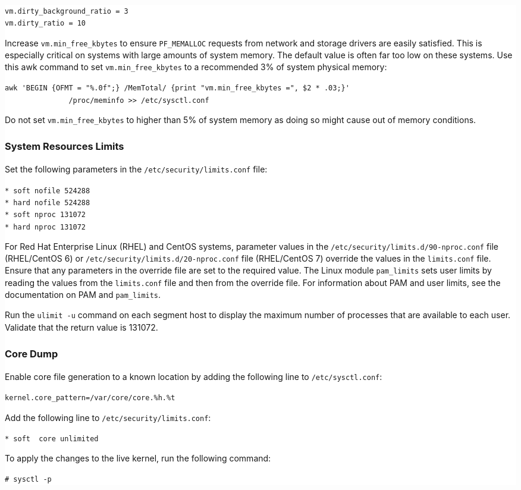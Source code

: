 ```
vm.dirty_background_ratio = 3
vm.dirty_ratio = 10
```

Increase `vm.min_free_kbytes` to ensure `PF_MEMALLOC` requests from network and storage drivers are easily satisfied. This is especially critical on systems with large amounts of system memory. The default value is often far too low on these systems. Use this awk command to set `vm.min_free_kbytes` to a recommended 3% of system physical memory:

```
awk 'BEGIN {OFMT = "%.0f";} /MemTotal/ {print "vm.min_free_kbytes =", $2 * .03;}'
               /proc/meminfo >> /etc/sysctl.conf 
```

Do not set `vm.min_free_kbytes` to higher than 5% of system memory as doing so might cause out of memory conditions.

### <a id="system_resources"></a>System Resources Limits 

Set the following parameters in the `/etc/security/limits.conf` file:

```
* soft nofile 524288
* hard nofile 524288
* soft nproc 131072
* hard nproc 131072
```

For Red Hat Enterprise Linux \(RHEL\) and CentOS systems, parameter values in the `/etc/security/limits.d/90-nproc.conf` file \(RHEL/CentOS 6\) or `/etc/security/limits.d/20-nproc.conf` file \(RHEL/CentOS 7\) override the values in the `limits.conf` file. Ensure that any parameters in the override file are set to the required value. The Linux module `pam_limits` sets user limits by reading the values from the `limits.conf` file and then from the override file. For information about PAM and user limits, see the documentation on PAM and `pam_limits`.

Run the `ulimit -u` command on each segment host to display the maximum number of processes that are available to each user. Validate that the return value is 131072.

### <a id="core_dump"></a>Core Dump 

Enable core file generation to a known location by adding the following line to `/etc/sysctl.conf`:

```
kernel.core_pattern=/var/core/core.%h.%t

```

Add the following line to `/etc/security/limits.conf`:

```
* soft  core unlimited
```

To apply the changes to the live kernel, run the following command:

```
# sysctl -p
```
